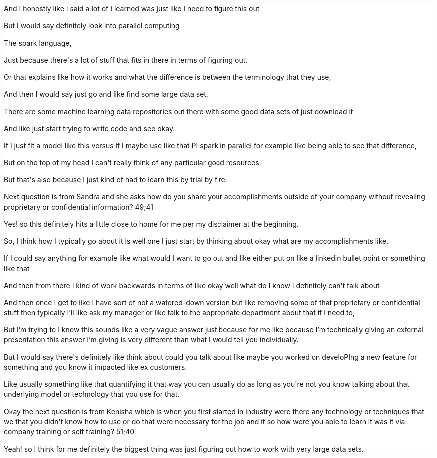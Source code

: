 And I honestly like I said a lot of I learned was just like I need to figure this out  

But I would say definitely look into parallel computing 

The spark language,

Just because there's a lot of stuff that fits in there in terms of figuring out.

Or that explains like how it works and what the difference is between the terminology that they use,

And then I would say just go and like find some large data set. 

There are some machine learning data repositories out there with some good data sets of just download it


And like just start trying to write code and see okay.

If I just fit a model like this versus if I maybe use like that PI spark in parallel for example like being able to see that difference,

But  on the top of my head I can't really think of any particular good resources.

But that's also because I just kind of had to learn this by trial by fire.

Next question is from Sandra and  she asks how do you share your accomplishments outside of your company without revealing proprietary or confidential information?  49;41

Yes! so this definitely hits a little close to home for me per my disclaimer at the beginning.

 So, I think how I typically go about it is well one I just start by thinking about okay what are my accomplishments like.

 If I could say anything for example like what would I want to go out and like either put on like a linkedin bullet point or something like that

 And then from there I kind of work backwards in terms of like okay well what do I know I definitely can't talk about 

And then once I get to like I have sort of not a watered-down version but like removing some of that proprietary or confidential stuff then typically I’ll like ask my manager or like talk to the appropriate department about that  if I need to,

But  I’m trying to I know this sounds like a very vague answer  just because for me like because I’m technically giving an external presentation this answer I’m giving is very different than what I would tell you individually.

But  I would say there's definitely like think about could you talk about like maybe you worked on develoPIng a new feature for something and you know it impacted like ex customers.


Like usually something like that  quantifying it that way you can usually do as long as you're not you know talking about that underlying model or technology that you use for that.

Okay the next question is from Kenisha which is when you first started in industry were there any technology or techniques that we that you didn't know how to use or do that were necessary for the job and if so how were you able to learn it was it via company training or self training?   51;40

Yeah! so I think for me definitely the biggest thing was just figuring out how to work with very large data sets.
